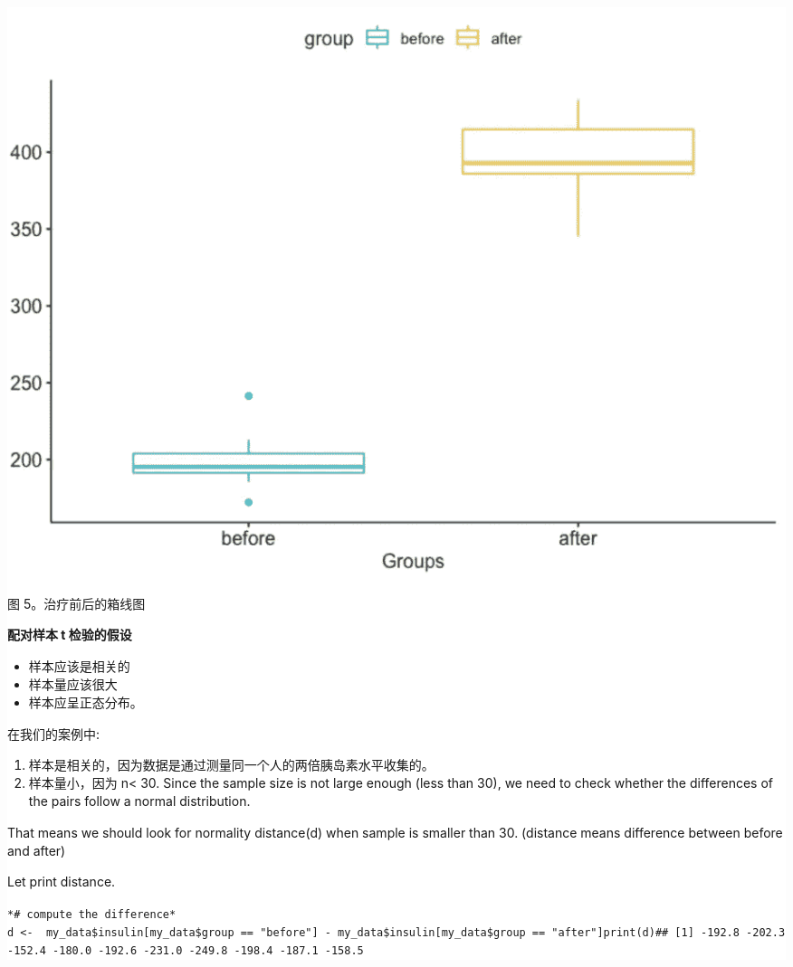 ![](img/22662869f93b85a0ab05c577ee3cf4ee.png)

图 5。治疗前后的箱线图

**配对样本 t 检验的假设**

*   样本应该是相关的
*   样本量应该很大
*   样本应呈正态分布。

在我们的案例中:

1.  样本是相关的，因为数据是通过测量同一个人的两倍胰岛素水平收集的。
2.  样本量小，因为 n< 30\. Since the sample size is not large enough (less than 30), we need to check whether the differences of the pairs follow a normal distribution.

That means we should look for normality distance(d) when sample is smaller than 30\. (distance means difference between before and after)

Let print distance.

```
*# compute the difference*
d <-  my_data$insulin[my_data$group == "before"] - my_data$insulin[my_data$group == "after"]print(d)## [1] -192.8 -202.3 -152.4 -180.0 -192.6 -231.0 -249.8 -198.4 -187.1 -158.5
```
